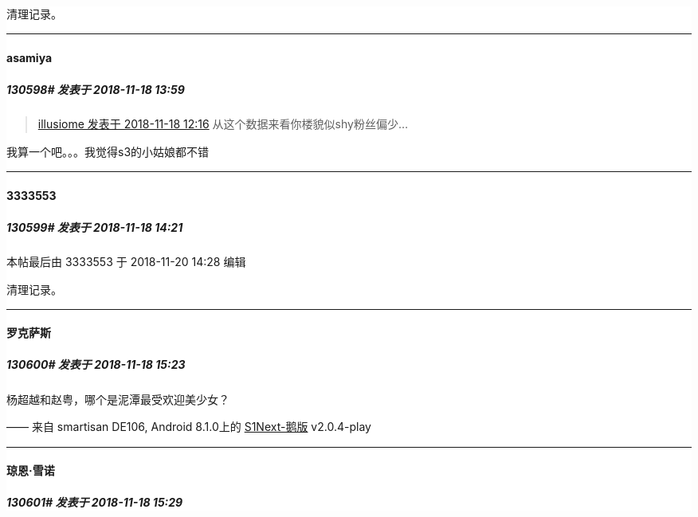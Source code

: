 清理记录。







*****

####  asamiya  
##### 130598#       发表于 2018-11-18 13:59



<blockquote><a href="httphttps://bbs.saraba1st.com/2b/forum.php?mod=redirect&amp;goto=findpost&amp;pid=41633530&amp;ptid=1105387" target="_blank">illusiome 发表于 2018-11-18 12:16</a>
从这个数据来看你楼貌似shy粉丝偏少…</blockquote>
我算一个吧。。。我觉得s3的小姑娘都不错







*****

####  3333553  
##### 130599#       发表于 2018-11-18 14:21



 本帖最后由 3333553 于 2018-11-20 14:28 编辑 

清理记录。







*****

####  罗克萨斯  
##### 130600#       发表于 2018-11-18 15:23




杨超越和赵粤，哪个是泥潭最受欢迎美少女？

—— 来自 smartisan DE106, Android 8.1.0上的 [S1Next-鹅版](https://github.com/ykrank/S1-Next/releases) v2.0.4-play







*****

####  琼恩·雪诺  
##### 130601#       发表于 2018-11-18 15:29


